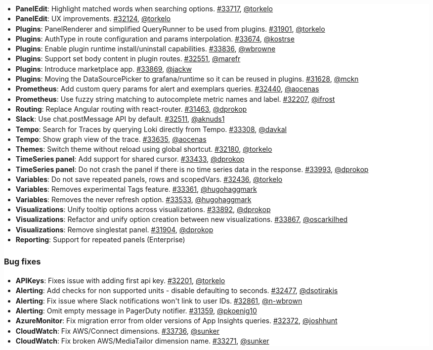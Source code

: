 - **PanelEdit**: Highlight matched words when searching options. [#33717](https://github.com/grafana/grafana/pull/33717), [@torkelo](https://github.com/torkelo)
- **PanelEdit**: UX improvements. [#32124](https://github.com/grafana/grafana/pull/32124), [@torkelo](https://github.com/torkelo)
- **Plugins**: PanelRenderer and simplified QueryRunner to be used from plugins. [#31901](https://github.com/grafana/grafana/pull/31901), [@torkelo](https://github.com/torkelo)
- **Plugins**: AuthType in route configuration and params interpolation. [#33674](https://github.com/grafana/grafana/pull/33674), [@kostrse](https://github.com/kostrse)
- **Plugins**: Enable plugin runtime install/uninstall capabilities. [#33836](https://github.com/grafana/grafana/pull/33836), [@wbrowne](https://github.com/wbrowne)
- **Plugins**: Support set body content in plugin routes. [#32551](https://github.com/grafana/grafana/pull/32551), [@marefr](https://github.com/marefr)
- **Plugins**: Introduce marketplace app. [#33869](https://github.com/grafana/grafana/pull/33869), [@jackw](https://github.com/jackw)
- **Plugins**: Moving the DataSourcePicker to grafana/runtime so it can be reused in plugins. [#31628](https://github.com/grafana/grafana/pull/31628), [@mckn](https://github.com/mckn)
- **Prometheus**: Add custom query params for alert and exemplars queries. [#32440](https://github.com/grafana/grafana/pull/32440), [@aocenas](https://github.com/aocenas)
- **Prometheus**: Use fuzzy string matching to autocomplete metric names and label. [#32207](https://github.com/grafana/grafana/pull/32207), [@ifrost](https://github.com/ifrost)
- **Routing**: Replace Angular routing with react-router. [#31463](https://github.com/grafana/grafana/pull/31463), [@dprokop](https://github.com/dprokop)
- **Slack**: Use chat.postMessage API by default. [#32511](https://github.com/grafana/grafana/pull/32511), [@aknuds1](https://github.com/aknuds1)
- **Tempo**: Search for Traces by querying Loki directly from Tempo. [#33308](https://github.com/grafana/grafana/pull/33308), [@davkal](https://github.com/davkal)
- **Tempo**: Show graph view of the trace. [#33635](https://github.com/grafana/grafana/pull/33635), [@aocenas](https://github.com/aocenas)
- **Themes**: Switch theme without reload using global shortcut. [#32180](https://github.com/grafana/grafana/pull/32180), [@torkelo](https://github.com/torkelo)
- **TimeSeries panel**: Add support for shared cursor. [#33433](https://github.com/grafana/grafana/pull/33433), [@dprokop](https://github.com/dprokop)
- **TimeSeries panel**: Do not crash the panel if there is no time series data in the response. [#33993](https://github.com/grafana/grafana/pull/33993), [@dprokop](https://github.com/dprokop)
- **Variables**: Do not save repeated panels, rows and scopedVars. [#32436](https://github.com/grafana/grafana/pull/32436), [@torkelo](https://github.com/torkelo)
- **Variables**: Removes experimental Tags feature. [#33361](https://github.com/grafana/grafana/pull/33361), [@hugohaggmark](https://github.com/hugohaggmark)
- **Variables**: Removes the never refresh option. [#33533](https://github.com/grafana/grafana/pull/33533), [@hugohaggmark](https://github.com/hugohaggmark)
- **Visualizations**: Unify tooltip options across visualizations. [#33892](https://github.com/grafana/grafana/pull/33892), [@dprokop](https://github.com/dprokop)
- **Visualizations**: Refactor and unify option creation between new visualizations. [#33867](https://github.com/grafana/grafana/pull/33867), [@oscarkilhed](https://github.com/oscarkilhed)
- **Visualizations**: Remove singlestat panel. [#31904](https://github.com/grafana/grafana/pull/31904), [@dprokop](https://github.com/dprokop)
- **Reporting**: Support for repeated panels (Enterprise)

### Bug fixes

- **APIKeys**: Fixes issue with adding first api key. [#32201](https://github.com/grafana/grafana/pull/32201), [@torkelo](https://github.com/torkelo)
- **Alerting**: Add checks for non supported units - disable defaulting to seconds. [#32477](https://github.com/grafana/grafana/pull/32477), [@dsotirakis](https://github.com/dsotirakis)
- **Alerting**: Fix issue where Slack notifications won't link to user IDs. [#32861](https://github.com/grafana/grafana/pull/32861), [@n-wbrown](https://github.com/n-wbrown)
- **Alerting**: Omit empty message in PagerDuty notifier. [#31359](https://github.com/grafana/grafana/pull/31359), [@pkoenig10](https://github.com/pkoenig10)
- **AzureMonitor**: Fix migration error from older versions of App Insights queries. [#32372](https://github.com/grafana/grafana/pull/32372), [@joshhunt](https://github.com/joshhunt)
- **CloudWatch**: Fix AWS/Connect dimensions. [#33736](https://github.com/grafana/grafana/pull/33736), [@sunker](https://github.com/sunker)
- **CloudWatch**: Fix broken AWS/MediaTailor dimension name. [#33271](https://github.com/grafana/grafana/pull/33271), [@sunker](https://github.com/sunker)